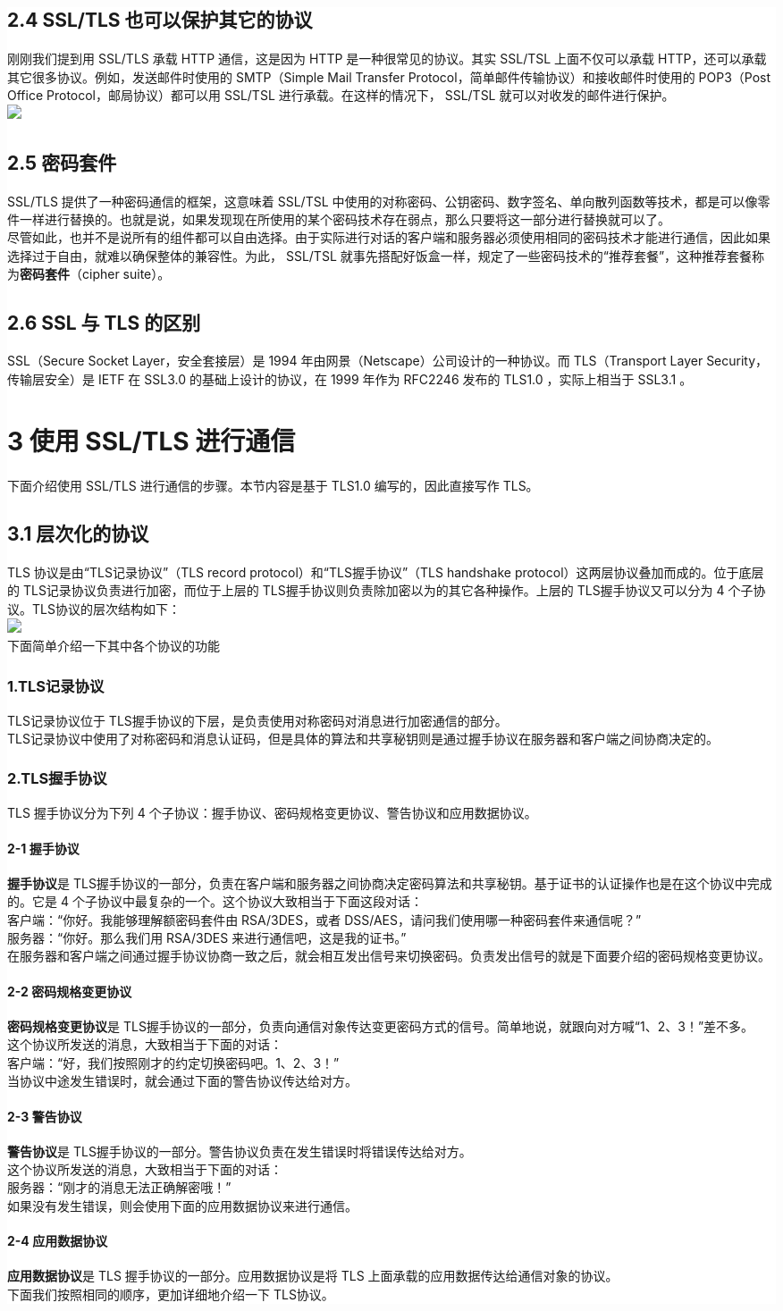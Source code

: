 ## 2.4 SSL/TLS 也可以保护其它的协议

刚刚我们提到用 SSL/TLS 承载 HTTP 通信，这是因为 HTTP 是一种很常见的协议。其实 SSL/TSL 上面不仅可以承载 HTTP，还可以承载其它很多协议。例如，发送邮件时使用的 SMTP（Simple Mail Transfer Protocol，简单邮件传输协议）和接收邮件时使用的 POP3（Post Office Protocol，邮局协议）都可以用 SSL/TSL 进行承载。在这样的情况下， SSL/TSL 就可以对收发的邮件进行保护。  
![][3]

## 2.5 密码套件

SSL/TLS 提供了一种密码通信的框架，这意味着 SSL/TSL 中使用的对称密码、公钥密码、数字签名、单向散列函数等技术，都是可以像零件一样进行替换的。也就是说，如果发现现在所使用的某个密码技术存在弱点，那么只要将这一部分进行替换就可以了。  
尽管如此，也并不是说所有的组件都可以自由选择。由于实际进行对话的客户端和服务器必须使用相同的密码技术才能进行通信，因此如果选择过于自由，就难以确保整体的兼容性。为此， SSL/TSL 就事先搭配好饭盒一样，规定了一些密码技术的“推荐套餐”，这种推荐套餐称为**密码套件**（cipher suite）。

## 2.6 SSL 与 TLS 的区别

SSL（Secure Socket Layer，安全套接层）是 1994 年由网景（Netscape）公司设计的一种协议。而 TLS（Transport Layer Security，传输层安全）是 IETF 在 SSL3.0 的基础上设计的协议，在 1999 年作为 RFC2246 发布的 TLS1.0 ，实际上相当于 SSL3.1 。

# 3 使用 SSL/TLS 进行通信

下面介绍使用 SSL/TLS 进行通信的步骤。本节内容是基于 TLS1.0 编写的，因此直接写作 TLS。

## 3.1 层次化的协议

TLS 协议是由“TLS记录协议”（TLS record protocol）和“TLS握手协议”（TLS handshake protocol）这两层协议叠加而成的。位于底层的 TLS记录协议负责进行加密，而位于上层的 TLS握手协议则负责除加密以为的其它各种操作。上层的 TLS握手协议又可以分为 4 个子协议。TLS协议的层次结构如下：  
![][4]  
下面简单介绍一下其中各个协议的功能

### 1.TLS记录协议
TLS记录协议位于 TLS握手协议的下层，是负责使用对称密码对消息进行加密通信的部分。  
TLS记录协议中使用了对称密码和消息认证码，但是具体的算法和共享秘钥则是通过握手协议在服务器和客户端之间协商决定的。

### 2.TLS握手协议
TLS 握手协议分为下列 4 个子协议：握手协议、密码规格变更协议、警告协议和应用数据协议。
#### 2-1 握手协议
**握手协议**是 TLS握手协议的一部分，负责在客户端和服务器之间协商决定密码算法和共享秘钥。基于证书的认证操作也是在这个协议中完成的。它是 4 个子协议中最复杂的一个。这个协议大致相当于下面这段对话：  
客户端：“你好。我能够理解额密码套件由 RSA/3DES，或者 DSS/AES，请问我们使用哪一种密码套件来通信呢？”  
服务器：“你好。那么我们用 RSA/3DES 来进行通信吧，这是我的证书。”  
在服务器和客户端之间通过握手协议协商一致之后，就会相互发出信号来切换密码。负责发出信号的就是下面要介绍的密码规格变更协议。
#### 2-2 密码规格变更协议
**密码规格变更协议**是 TLS握手协议的一部分，负责向通信对象传达变更密码方式的信号。简单地说，就跟向对方喊“1、2、3！”差不多。  
这个协议所发送的消息，大致相当于下面的对话：  
客户端：“好，我们按照刚才的约定切换密码吧。1、2、3！”  
当协议中途发生错误时，就会通过下面的警告协议传达给对方。
#### 2-3 警告协议
**警告协议**是 TLS握手协议的一部分。警告协议负责在发生错误时将错误传达给对方。  
这个协议所发送的消息，大致相当于下面的对话：  
服务器：“刚才的消息无法正确解密哦！”  
如果没有发生错误，则会使用下面的应用数据协议来进行通信。
#### 2-4 应用数据协议
**应用数据协议**是 TLS 握手协议的一部分。应用数据协议是将 TLS 上面承载的应用数据传达给通信对象的协议。  
下面我们按照相同的顺序，更加详细地介绍一下 TLS协议。


[1]: http://leran2deeplearnjavawebtech.oss-cn-beijing.aliyuncs.com/learn/graphic2cryptography/14_1.png
[2]: http://leran2deeplearnjavawebtech.oss-cn-beijing.aliyuncs.com/learn/graphic2cryptography/14_2.png
[3]: http://leran2deeplearnjavawebtech.oss-cn-beijing.aliyuncs.com/learn/graphic2cryptography/14_3.png
[4]: http://leran2deeplearnjavawebtech.oss-cn-beijing.aliyuncs.com/learn/graphic2cryptography/14_4.png
[5]: http://leran2deeplearnjavawebtech.oss-cn-beijing.aliyuncs.com/learn/graphic2cryptography/14_5.png
[6]: http://leran2deeplearnjavawebtech.oss-cn-beijing.aliyuncs.com/learn/graphic2cryptography/14_6.png
[7]: http://leran2deeplearnjavawebtech.oss-cn-beijing.aliyuncs.com/learn/graphic2cryptography/14_7.png
[8]: http://leran2deeplearnjavawebtech.oss-cn-beijing.aliyuncs.com/learn/graphic2cryptography/14_8.png